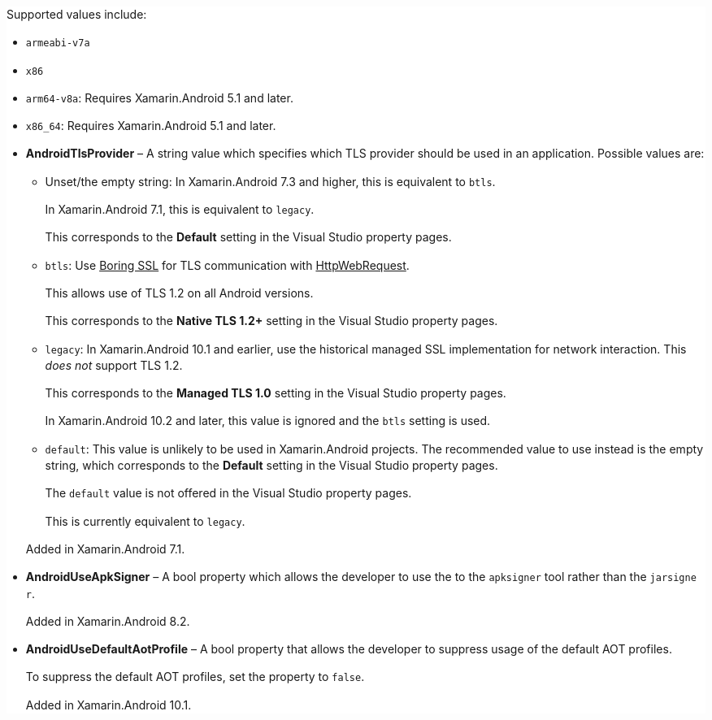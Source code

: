   Supported values include:

  - `armeabi-v7a`
  - `x86`
  - `arm64-v8a`: Requires Xamarin.Android 5.1 and later.
  - `x86_64`: Requires Xamarin.Android 5.1 and later.

- **AndroidTlsProvider** &ndash; A string value which specifies which
  TLS provider should be used in an application. Possible values are:

  - Unset/the empty string: In Xamarin.Android 7.3 and higher, this is
    equivalent to `btls`.

    In Xamarin.Android 7.1, this is equivalent to `legacy`.

    This corresponds to the **Default** setting in the Visual Studio
    property pages.

  - `btls`: Use
    [Boring SSL](https://boringssl.googlesource.com/boringssl) for
    TLS communication with
    [HttpWebRequest](xref:System.Net.HttpWebRequest).

    This allows use of TLS 1.2 on all Android versions.

    This corresponds to the **Native TLS 1.2+** setting in the
    Visual Studio property pages.

  - `legacy`: In Xamarin.Android 10.1 and earlier, use the historical
    managed SSL implementation for network interaction. This *does not* support TLS 1.2.

    This corresponds to the **Managed TLS 1.0** setting in the
    Visual Studio property pages.

    In Xamarin.Android 10.2 and later, this value is ignored and the
    `btls` setting is used.

  - `default`: This value is unlikely to be used in Xamarin.Android
    projects. The recommended value to use instead is the empty string,
    which corresponds to the **Default** setting in the Visual Studio
    property pages.

    The `default` value is not offered in the Visual Studio property
    pages.

    This is currently equivalent to `legacy`.

  Added in Xamarin.Android 7.1.

- **AndroidUseApkSigner** &ndash; A bool property which allows the developer to
    use the to the `apksigner` tool rather than the `jarsigner`.

    Added in Xamarin.Android 8.2.

- **AndroidUseDefaultAotProfile** &ndash; A bool property that allows
  the developer to suppress usage of the default AOT profiles.

  To suppress the default AOT profiles, set the property to `false`.

  Added in Xamarin.Android 10.1.
